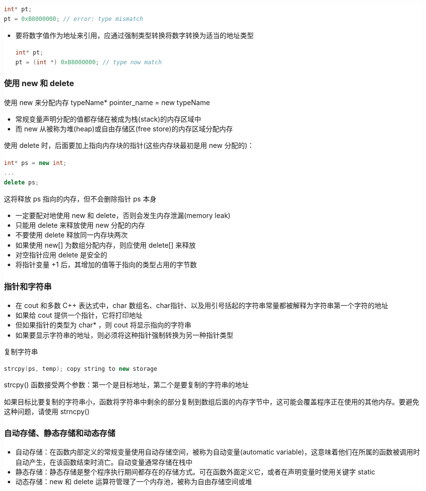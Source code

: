   ```cpp
  int* pt;
  pt = 0xB8000000; // error: type mismatch
  ```

* 要将数字值作为地址来引用，应通过强制类型转换将数字转换为适当的地址类型

  ```cpp
  int* pt;
  pt = (int *) 0xB8000000; // type now match
  ```

### 使用 new 和 delete

使用 new 来分配内存 typeName* pointer_name = new typeName

* 常规变量声明分配的值都存储在被成为栈(stack)的内存区域中
* 而 new 从被称为堆(heap)或自由存储区(free store)的内存区域分配内存

使用 delete 时，后面要加上指向内存块的指针(这些内存块最初是用 new 分配的)：

```cpp
int* ps = new int;
...
delete ps;
```

这将释放 ps 指向的内存，但不会删除指针 ps 本身

* 一定要配对地使用 new 和 delete，否则会发生内存泄漏(memory leak)
* 只能用 delete 来释放使用 new 分配的内存
* 不要使用 delete 释放同一内存块两次
* 如果使用 new[] 为数组分配内存，则应使用 delete[] 来释放
* 对空指针应用 delete 是安全的
* 将指针变量 +1 后，其增加的值等于指向的类型占用的字节数

### 指针和字符串

* 在 cout 和多数 C++ 表达式中，char 数组名、char指针、以及用引号括起的字符串常量都被解释为字符串第一个字符的地址
* 如果给 cout 提供一个指针，它将打印地址
* 但如果指针的类型为 char* ，则 cout 将显示指向的字符串
* 如果要显示字符串的地址，则必须将这种指针强制转换为另一种指针类型

复制字符串

```cpp
strcpy(ps, temp); copy string to new storage
```

strcpy() 函数接受两个参数：第一个是目标地址，第二个是要复制的字符串的地址

如果目标比要复制的字符串小，函数将字符串中剩余的部分复制到数组后面的内存字节中，这可能会覆盖程序正在使用的其他内存。要避免这种问题，请使用 strncpy()

### 自动存储、静态存储和动态存储

* 自动存储：在函数内部定义的常规变量使用自动存储空间，被称为自动变量(automatic variable)，这意味着他们在所属的函数被调用时自动产生，在该函数结束时消亡。自动变量通常存储在栈中
* 静态存储：静态存储是整个程序执行期间都存在的存储方式。可在函数外面定义它，或者在声明变量时使用关键字 static
* 动态存储：new 和 delete 运算符管理了一个内存池，被称为自由存储空间或堆

